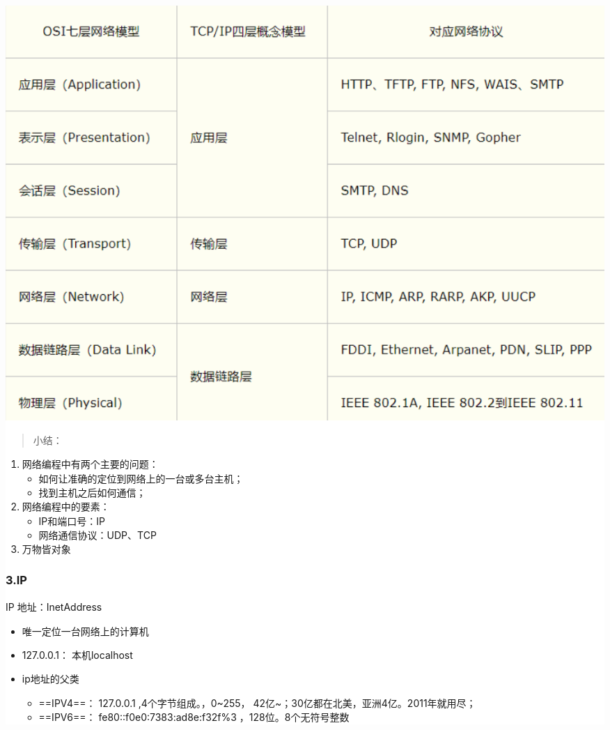 ![1623374875755](img/SE/08/1623374875755.png)

> 小结：

1. 网络编程中有两个主要的问题：
   - 如何让准确的定位到网络上的一台或多台主机；
   - 找到主机之后如何通信；
2. 网络编程中的要素：
   - IP和端口号：IP
   - 网络通信协议：UDP、TCP
3. 万物皆对象

### 3.IP

IP 地址：InetAddress

- 唯一定位一台网络上的计算机

- 127.0.0.1： 本机localhost

- ip地址的父类
  - ==IPV4==： 127.0.0.1 ,4个字节组成。，0~255， 42亿~；30亿都在北美，亚洲4亿。2011年就用尽；
  - ==IPV6==： fe80::f0e0:7383:ad8e:f32f%3 ，128位。8个无符号整数
